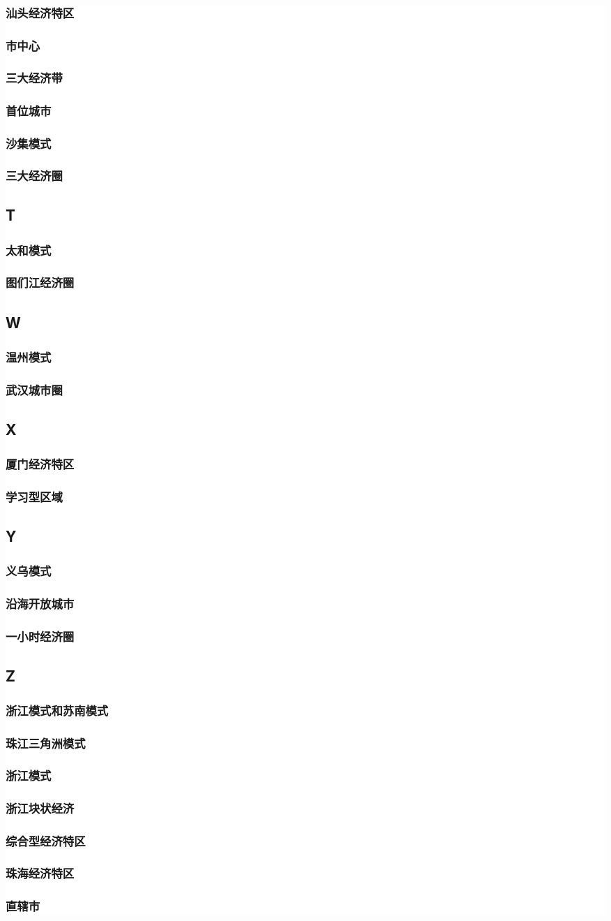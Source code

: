 ### 汕头经济特区
### 市中心
### 三大经济带
### 首位城市
### 沙集模式
### 三大经济圈
## T
### 太和模式
### 图们江经济圈
## W
### 温州模式
### 武汉城市圈
## X
### 厦门经济特区
### 学习型区域
## Y
### 义乌模式
### 沿海开放城市
### 一小时经济圈
## Z
### 浙江模式和苏南模式
### 珠江三角洲模式
### 浙江模式
### 浙江块状经济
### 综合型经济特区
### 珠海经济特区
### 直辖市

